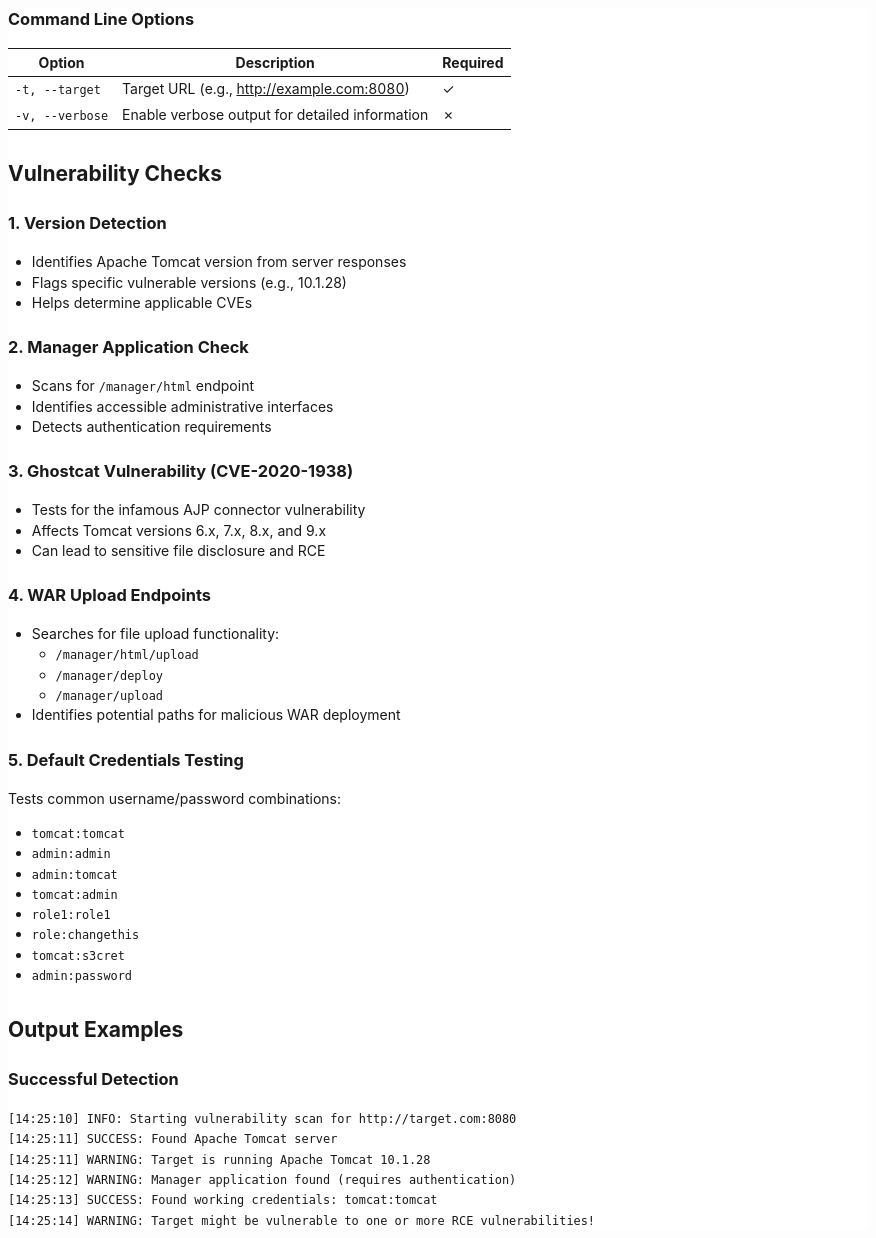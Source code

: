 ### Command Line Options

| Option | Description | Required |
|--------|-------------|----------|
| `-t, --target` | Target URL (e.g., http://example.com:8080) | ✓ |
| `-v, --verbose` | Enable verbose output for detailed information | ✗ |

## Vulnerability Checks

### 1. Version Detection
- Identifies Apache Tomcat version from server responses
- Flags specific vulnerable versions (e.g., 10.1.28)
- Helps determine applicable CVEs

### 2. Manager Application Check
- Scans for `/manager/html` endpoint
- Identifies accessible administrative interfaces
- Detects authentication requirements

### 3. Ghostcat Vulnerability (CVE-2020-1938)
- Tests for the infamous AJP connector vulnerability
- Affects Tomcat versions 6.x, 7.x, 8.x, and 9.x
- Can lead to sensitive file disclosure and RCE

### 4. WAR Upload Endpoints
- Searches for file upload functionality:
  - `/manager/html/upload`
  - `/manager/deploy`
  - `/manager/upload`
- Identifies potential paths for malicious WAR deployment

### 5. Default Credentials Testing
Tests common username/password combinations:
- `tomcat:tomcat`
- `admin:admin`
- `admin:tomcat`
- `tomcat:admin`
- `role1:role1`
- `role:changethis`
- `tomcat:s3cret`
- `admin:password`

## Output Examples

### Successful Detection
```
[14:25:10] INFO: Starting vulnerability scan for http://target.com:8080
[14:25:11] SUCCESS: Found Apache Tomcat server
[14:25:11] WARNING: Target is running Apache Tomcat 10.1.28
[14:25:12] WARNING: Manager application found (requires authentication)
[14:25:13] SUCCESS: Found working credentials: tomcat:tomcat
[14:25:14] WARNING: Target might be vulnerable to one or more RCE vulnerabilities!
```
